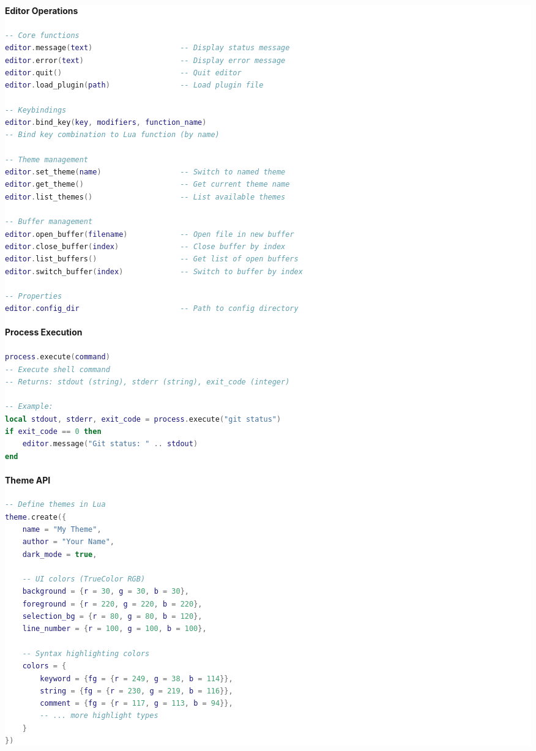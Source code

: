 #### Editor Operations

```lua
-- Core functions
editor.message(text)                    -- Display status message
editor.error(text)                      -- Display error message
editor.quit()                           -- Quit editor
editor.load_plugin(path)                -- Load plugin file

-- Keybindings
editor.bind_key(key, modifiers, function_name)
-- Bind key combination to Lua function (by name)

-- Theme management
editor.set_theme(name)                  -- Switch to named theme
editor.get_theme()                      -- Get current theme name
editor.list_themes()                    -- List available themes

-- Buffer management
editor.open_buffer(filename)            -- Open file in new buffer
editor.close_buffer(index)              -- Close buffer by index
editor.list_buffers()                   -- Get list of open buffers
editor.switch_buffer(index)             -- Switch to buffer by index

-- Properties
editor.config_dir                       -- Path to config directory
```

#### Process Execution

```lua
process.execute(command)
-- Execute shell command
-- Returns: stdout (string), stderr (string), exit_code (integer)

-- Example:
local stdout, stderr, exit_code = process.execute("git status")
if exit_code == 0 then
    editor.message("Git status: " .. stdout)
end
```

#### Theme API

```lua
-- Define themes in Lua
theme.create({
    name = "My Theme",
    author = "Your Name",
    dark_mode = true,

    -- UI colors (TrueColor RGB)
    background = {r = 30, g = 30, b = 30},
    foreground = {r = 220, g = 220, b = 220},
    selection_bg = {r = 80, g = 80, b = 120},
    line_number = {r = 100, g = 100, b = 100},

    -- Syntax highlighting colors
    colors = {
        keyword = {fg = {r = 249, g = 38, b = 114}},
        string = {fg = {r = 230, g = 219, b = 116}},
        comment = {fg = {r = 117, g = 113, b = 94}},
        -- ... more highlight types
    }
})

```